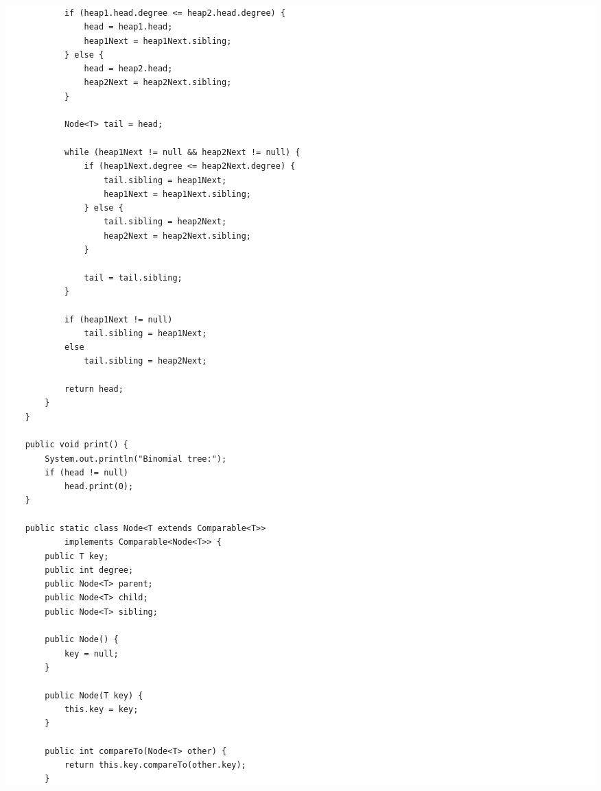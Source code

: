                 if (heap1.head.degree <= heap2.head.degree) {
                    head = heap1.head;
                    heap1Next = heap1Next.sibling;
                } else {
                    head = heap2.head;
                    heap2Next = heap2Next.sibling;
                }

                Node<T> tail = head;

                while (heap1Next != null && heap2Next != null) {
                    if (heap1Next.degree <= heap2Next.degree) {
                        tail.sibling = heap1Next;
                        heap1Next = heap1Next.sibling;
                    } else {
                        tail.sibling = heap2Next;
                        heap2Next = heap2Next.sibling;
                    }

                    tail = tail.sibling;
                }

                if (heap1Next != null)
                    tail.sibling = heap1Next;
                else
                    tail.sibling = heap2Next;

                return head;
            }
        }

        public void print() {
            System.out.println("Binomial tree:");
            if (head != null)
                head.print(0);
        }

        public static class Node<T extends Comparable<T>>
                implements Comparable<Node<T>> {
            public T key;
            public int degree;
            public Node<T> parent;
            public Node<T> child;
            public Node<T> sibling;

            public Node() {
                key = null;
            }

            public Node(T key) {
                this.key = key;
            }

            public int compareTo(Node<T> other) {
                return this.key.compareTo(other.key);
            }
